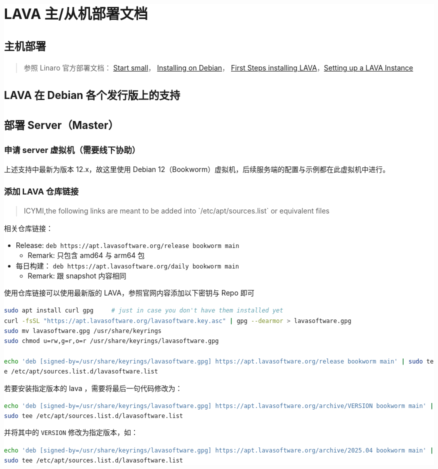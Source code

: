 # LAVA 主/从机部署文档

## 主机部署

> 参照 Linaro 官方部署文档： [Start small](https://docs.lavasoftware.org/lava/simple-admin.html#simple-admin-small)， [Installing on Debian](https://validation.linaro.org/static/docs/v2/installing_on_debian.html#debian-installation)， [First Steps installing LAVA](https://validation.linaro.org/static/docs/v2/first-installation.html#installation)，[Setting up a LAVA Instance](https://docs.lavasoftware.org/lava/pipeline-server.html)

## LAVA 在 Debian 各个发行版上的支持

## 部署 Server（Master）

### 申请 server 虚拟机（需要线下协助）

上述支持中最新为版本 12.x，故这里使用 Debian 12（Bookworm）虚拟机，后续服务端的配置与示例都在此虚拟机中进行。

### 添加 LAVA 仓库链接

> ICYMI,the following links are meant to be added into \`/etc/apt/sources.list\` or equivalent files

相关仓库链接：

* Release: `deb `​`https://apt.lavasoftware.org/release`​` bookworm main`
  * Remark: 只包含 amd64 与 arm64 包
* 每日构建： `deb `​`https://apt.lavasoftware.org/daily`​` bookworm main`
  * Remark: 跟 snapshot 内容相同

使用仓库链接可以使用最新版的 LAVA，参照官网内容添加以下密钥与 Repo 即可

```Bash
sudo apt install curl gpg     # just in case you don't have them installed yet
curl -fsSL "https://apt.lavasoftware.org/lavasoftware.key.asc" | gpg --dearmor > lavasoftware.gpg
sudo mv lavasoftware.gpg /usr/share/keyrings
sudo chmod u=rw,g=r,o=r /usr/share/keyrings/lavasoftware.gpg

echo 'deb [signed-by=/usr/share/keyrings/lavasoftware.gpg] https://apt.lavasoftware.org/release bookworm main' | sudo tee /etc/apt/sources.list.d/lavasoftware.list
```

若要安装指定版本的 lava ，需要将最后一句代码修改为：

```Bash
echo 'deb [signed-by=/usr/share/keyrings/lavasoftware.gpg] https://apt.lavasoftware.org/archive/VERSION bookworm main' | sudo tee /etc/apt/sources.list.d/lavasoftware.list
```

并将其中的 `VERSION` 修改为指定版本，如：

```Bash
echo 'deb [signed-by=/usr/share/keyrings/lavasoftware.gpg] https://apt.lavasoftware.org/archive/2025.04 bookworm main' | sudo tee /etc/apt/sources.list.d/lavasoftware.list
```
